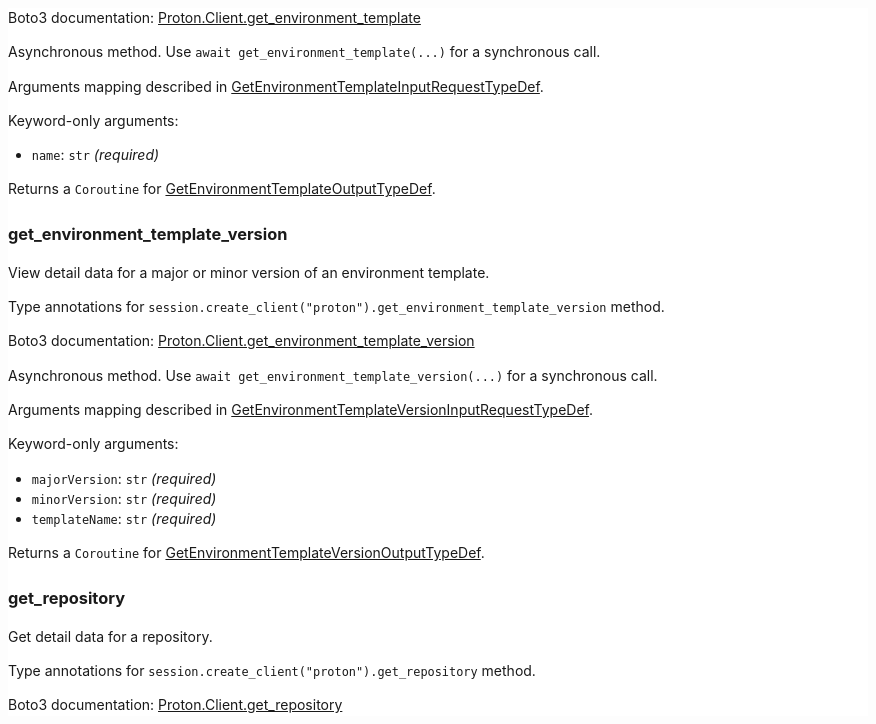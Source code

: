 Boto3 documentation:
[Proton.Client.get_environment_template](https://boto3.amazonaws.com/v1/documentation/api/latest/reference/services/proton.html#Proton.Client.get_environment_template)

Asynchronous method. Use `await get_environment_template(...)` for a
synchronous call.

Arguments mapping described in
[GetEnvironmentTemplateInputRequestTypeDef](./type_defs.md#getenvironmenttemplateinputrequesttypedef).

Keyword-only arguments:

- `name`: `str` *(required)*

Returns a `Coroutine` for
[GetEnvironmentTemplateOutputTypeDef](./type_defs.md#getenvironmenttemplateoutputtypedef).

<a id="get\_environment\_template\_version"></a>

### get_environment_template_version

View detail data for a major or minor version of an environment template.

Type annotations for
`session.create_client("proton").get_environment_template_version` method.

Boto3 documentation:
[Proton.Client.get_environment_template_version](https://boto3.amazonaws.com/v1/documentation/api/latest/reference/services/proton.html#Proton.Client.get_environment_template_version)

Asynchronous method. Use `await get_environment_template_version(...)` for a
synchronous call.

Arguments mapping described in
[GetEnvironmentTemplateVersionInputRequestTypeDef](./type_defs.md#getenvironmenttemplateversioninputrequesttypedef).

Keyword-only arguments:

- `majorVersion`: `str` *(required)*
- `minorVersion`: `str` *(required)*
- `templateName`: `str` *(required)*

Returns a `Coroutine` for
[GetEnvironmentTemplateVersionOutputTypeDef](./type_defs.md#getenvironmenttemplateversionoutputtypedef).

<a id="get\_repository"></a>

### get_repository

Get detail data for a repository.

Type annotations for `session.create_client("proton").get_repository` method.

Boto3 documentation:
[Proton.Client.get_repository](https://boto3.amazonaws.com/v1/documentation/api/latest/reference/services/proton.html#Proton.Client.get_repository)
